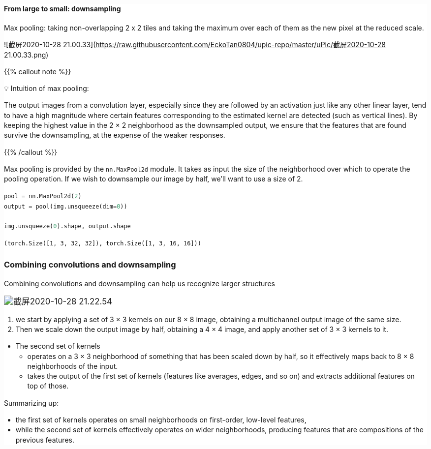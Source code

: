 #### From large to small: downsampling

Max pooling: taking non-overlapping 2 x 2 tiles and taking the maximum over each of them as the new pixel at the reduced scale.

![截屏2020-10-28 21.00.33](https://raw.githubusercontent.com/EckoTan0804/upic-repo/master/uPic/截屏2020-10-28 21.00.33.png)

{{% callout note %}} 

💡 Intuition of max pooling:

The output images from a convolution layer, especially since they are followed by an activation just like any other linear layer, tend to have a high magnitude where certain features corresponding to the estimated kernel are detected (such as vertical lines). By keeping the highest value in the 2 × 2 neighborhood as the downsampled output, we ensure that the features that are found survive the downsampling, at the expense of the weaker responses.

{{% /callout %}}

Max pooling is provided by the `nn.MaxPool2d` module. It takes as input the size of the neighborhood over which to operate the pooling operation. If we wish to downsample our image by half, we’ll want to use a size of 2.

```python
pool = nn.MaxPool2d(2)
output = pool(img.unsqueeze(dim=0))

img.unsqueeze(0).shape, output.shape
```

```txt
(torch.Size([1, 3, 32, 32]), torch.Size([1, 3, 16, 16]))
```

### Combining convolutions and downsampling

Combining convolutions and downsampling can help us recognize larger structures

<img src="https://raw.githubusercontent.com/EckoTan0804/upic-repo/master/uPic/截屏2020-10-28 21.22.54.png" alt="截屏2020-10-28 21.22.54" style="zoom:120%;" />

1. we start by applying a set of 3 × 3 kernels on our 8 × 8 image, obtaining a multichannel output image of the same size.
2. Then we scale down the output image by half, obtaining a 4 × 4 image, and apply another set of 3 × 3 kernels to it.

- The second set of kernels
  - operates on a 3 × 3 neighborhood of something that has been scaled down by half, so it effectively maps back to 8 × 8 neighborhoods of the input.
  - takes the output of the first set of kernels (features like averages, edges, and so on) and extracts additional features on top of those.

Summarizing up:

- the first set of kernels operates on small neighborhoods on first-order, low-level features,
- while the second set of kernels effectively operates on wider neighborhoods, producing features that are compositions of the previous features.
